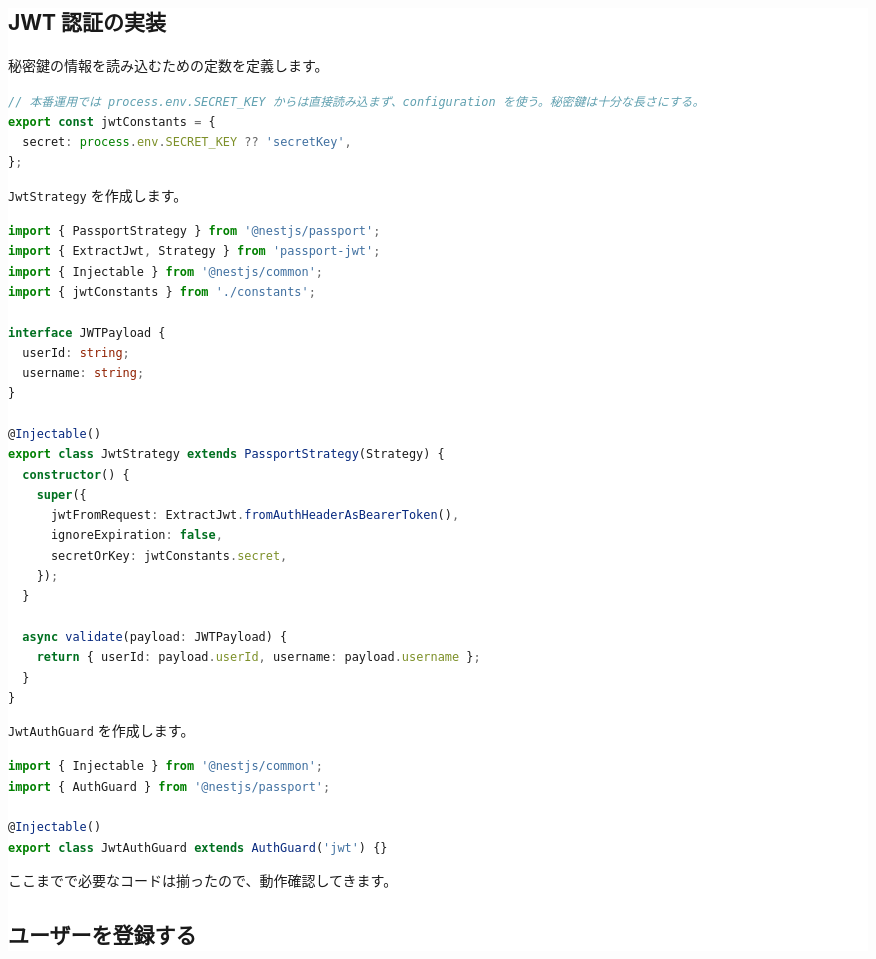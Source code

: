 ## JWT 認証の実装

秘密鍵の情報を読み込むための定数を定義します。

```ts:src/auth/constants.ts
// 本番運用では process.env.SECRET_KEY からは直接読み込まず、configuration を使う。秘密鍵は十分な長さにする。
export const jwtConstants = {
  secret: process.env.SECRET_KEY ?? 'secretKey',
};
```

`JwtStrategy` を作成します。

```ts:src/auth/jwt.strategy.ts
import { PassportStrategy } from '@nestjs/passport';
import { ExtractJwt, Strategy } from 'passport-jwt';
import { Injectable } from '@nestjs/common';
import { jwtConstants } from './constants';

interface JWTPayload {
  userId: string;
  username: string;
}

@Injectable()
export class JwtStrategy extends PassportStrategy(Strategy) {
  constructor() {
    super({
      jwtFromRequest: ExtractJwt.fromAuthHeaderAsBearerToken(),
      ignoreExpiration: false,
      secretOrKey: jwtConstants.secret,
    });
  }

  async validate(payload: JWTPayload) {
    return { userId: payload.userId, username: payload.username };
  }
}
```

`JwtAuthGuard` を作成します。

```ts:src/auth/jwt-auth.guard.ts
import { Injectable } from '@nestjs/common';
import { AuthGuard } from '@nestjs/passport';

@Injectable()
export class JwtAuthGuard extends AuthGuard('jwt') {}
```

ここまでで必要なコードは揃ったので、動作確認してきます。

## ユーザーを登録する
